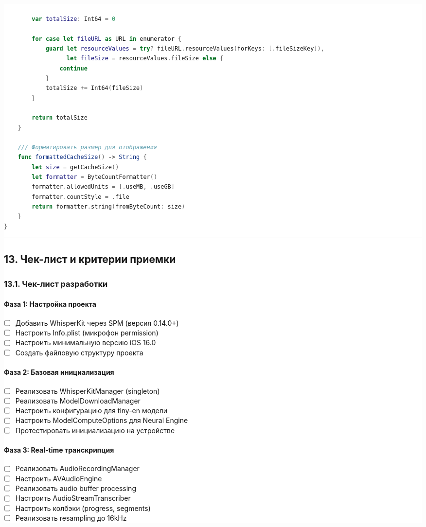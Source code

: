 ```swift
        
        var totalSize: Int64 = 0
        
        for case let fileURL as URL in enumerator {
            guard let resourceValues = try? fileURL.resourceValues(forKeys: [.fileSizeKey]),
                  let fileSize = resourceValues.fileSize else {
                continue
            }
            totalSize += Int64(fileSize)
        }
        
        return totalSize
    }
    
    /// Форматировать размер для отображения
    func formattedCacheSize() -> String {
        let size = getCacheSize()
        let formatter = ByteCountFormatter()
        formatter.allowedUnits = [.useMB, .useGB]
        formatter.countStyle = .file
        return formatter.string(fromByteCount: size)
    }
}
```

---

## 13. Чек-лист и критерии приемки

### 13.1. Чек-лист разработки

#### Фаза 1: Настройка проекта
- [ ] Добавить WhisperKit через SPM (версия 0.14.0+)
- [ ] Настроить Info.plist (микрофон permission)
- [ ] Настроить минимальную версию iOS 16.0
- [ ] Создать файловую структуру проекта

#### Фаза 2: Базовая инициализация
- [ ] Реализовать WhisperKitManager (singleton)
- [ ] Реализовать ModelDownloadManager
- [ ] Настроить конфигурацию для tiny-en модели
- [ ] Настроить ModelComputeOptions для Neural Engine
- [ ] Протестировать инициализацию на устройстве

#### Фаза 3: Real-time транскрипция
- [ ] Реализовать AudioRecordingManager
- [ ] Настроить AVAudioEngine
- [ ] Реализовать audio buffer processing
- [ ] Настроить AudioStreamTranscriber
- [ ] Настроить колбэки (progress, segments)
- [ ] Реализовать resampling до 16kHz
